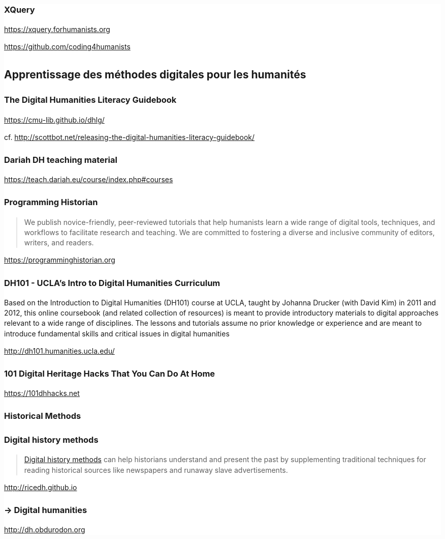 ### XQuery

https://xquery.forhumanists.org

https://github.com/coding4humanists

## Apprentissage des méthodes digitales pour les humanités

### The Digital Humanities Literacy Guidebook

https://cmu-lib.github.io/dhlg/

cf. http://scottbot.net/releasing-the-digital-humanities-literacy-guidebook/

### Dariah DH teaching material

https://teach.dariah.eu/course/index.php#courses

### Programming Historian

> We publish novice-friendly, peer-reviewed tutorials that help humanists learn a wide range of digital tools, techniques, and workflows to facilitate research and teaching. We are committed to fostering a diverse and inclusive community of editors, writers, and readers.

https://programminghistorian.org

### DH101 - UCLA’s Intro to Digital Humanities Curriculum

Based on the Introduction to Digital Humanities (DH101) course at UCLA, taught by Johanna Drucker (with David Kim) in 2011 and 2012, this online coursebook (and related collection of resources) is meant to provide introductory materials to digital approaches relevant to a wide range of disciplines. The lessons and tutorials assume no prior knowledge or experience and are meant to introduce fundamental skills and critical issues in digital humanities

http://dh101.humanities.ucla.edu/

### 101 Digital Heritage Hacks That You Can Do At Home

https://101dhhacks.net

### Historical Methods

### Digital history methods

> [Digital history methods](http://ricedh.github.io) can help historians understand and present the past by supplementing traditional techniques for reading historical sources like newspapers and runaway slave advertisements.

http://ricedh.github.io

### <oo>-><dh> Digital humanities

http://dh.obdurodon.org
